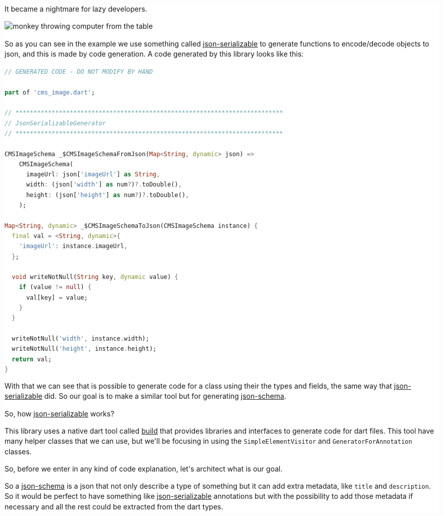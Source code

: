 It became a nightmare for lazy developers.

![monkey throwing computer from the table](https://media1.tenor.com/m/nF-l7JPQ3cIAAAAC/baboon-laptop.gif)

So as you can see in the example we use something called [json-serializable] to generate functions to encode/decode objects to json, and this is made by code generation. A code generated by this library looks like this:

```dart
// GENERATED CODE - DO NOT MODIFY BY HAND

part of 'cms_image.dart';

// **************************************************************************
// JsonSerializableGenerator
// **************************************************************************

CMSImageSchema _$CMSImageSchemaFromJson(Map<String, dynamic> json) =>
    CMSImageSchema(
      imageUrl: json['imageUrl'] as String,
      width: (json['width'] as num?)?.toDouble(),
      height: (json['height'] as num?)?.toDouble(),
    );

Map<String, dynamic> _$CMSImageSchemaToJson(CMSImageSchema instance) {
  final val = <String, dynamic>{
    'imageUrl': instance.imageUrl,
  };

  void writeNotNull(String key, dynamic value) {
    if (value != null) {
      val[key] = value;
    }
  }

  writeNotNull('width', instance.width);
  writeNotNull('height', instance.height);
  return val;
}
```

With that we can see that is possible to generate code for a class using their the types and fields, the same way that [json-serializable] did. So our goal is to make a similar tool but for generating [json-schema].

So, how [json-serializable] works?

This library uses a native dart tool called [build] that provides libraries and interfaces to generate code for dart files. This tool have many helper classes that we can use, but we'll be focusing in using the `SimpleElementVisitor` and `GeneratorForAnnotation` classes.

So, before we enter in any kind of code explanation, let's architect what is our goal.

So a [json-schema] is a json that not only describe a type of something but it can add extra metadata, like `title` and `description`. So it would be perfect to have something like [json-serializable] annotations but with the possibility to add those metadata if necessary and all the rest could be extracted from the dart types.


[schema-serializable]: https://github.com/
[Flutter]: https://flutter.dev/
[Dart]: https://dart.dev/
[json-schema]: https://json-schema.org/
[json-serializable]: https://pub.dev/packages/json_serializable
[build]: https://github.com/dart-lang/build